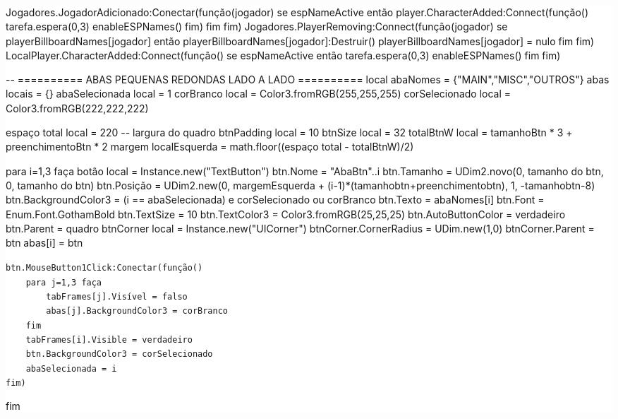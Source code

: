 Jogadores.JogadorAdicionado:Conectar(função(jogador)
    se espNameActive então
        player.CharacterAdded:Connect(função()
            tarefa.espera(0,3)
            enableESPNames()
        fim)
    fim
fim)
Jogadores.PlayerRemoving:Connect(função(jogador)
    se playerBillboardNames[jogador] então
        playerBillboardNames[jogador]:Destruir()
        playerBillboardNames[jogador] = nulo
    fim
fim)
LocalPlayer.CharacterAdded:Connect(função()
    se espNameActive então
        tarefa.espera(0,3)
        enableESPNames()
    fim
fim)

-- ========== ABAS PEQUENAS REDONDAS LADO A LADO ==========
local abaNomes = {"MAIN","MISC","OUTROS"}
abas locais = {}
abaSelecionada local = 1
corBranco local = Color3.fromRGB(255,255,255)
corSelecionado local = Color3.fromRGB(222,222,222)

espaço total local = 220 -- largura do quadro
btnPadding local = 10
btnSize local = 32
totalBtnW local = tamanhoBtn * 3 + preenchimentoBtn * 2
margem localEsquerda = math.floor((espaço total - totalBtnW)/2)

para i=1,3 faça
    botão local = Instance.new("TextButton")
    btn.Nome = "AbaBtn"..i
    btn.Tamanho = UDim2.novo(0, tamanho do btn, 0, tamanho do btn)
    btn.Posição = UDim2.new(0, margemEsquerda + (i-1)*(tamanhobtn+preenchimentobtn), 1, -tamanhobtn-8)
    btn.BackgroundColor3 = (i == abaSelecionada) e corSelecionado ou corBranco
    btn.Texto = abaNomes[i]
    btn.Font = Enum.Font.GothamBold
    btn.TextSize = 10
    btn.TextColor3 = Color3.fromRGB(25,25,25)
    btn.AutoButtonColor = verdadeiro
    btn.Parent = quadro
    btnCorner local = Instance.new("UICorner")
    btnCorner.CornerRadius = UDim.new(1,0)
    btnCorner.Parent = btn
    abas[i] = btn

    btn.MouseButton1Click:Conectar(função()
        para j=1,3 faça
            tabFrames[j].Visível = falso
            abas[j].BackgroundColor3 = corBranco
        fim
        tabFrames[i].Visible = verdadeiro
        btn.BackgroundColor3 = corSelecionado
        abaSelecionada = i
    fim)
fim
